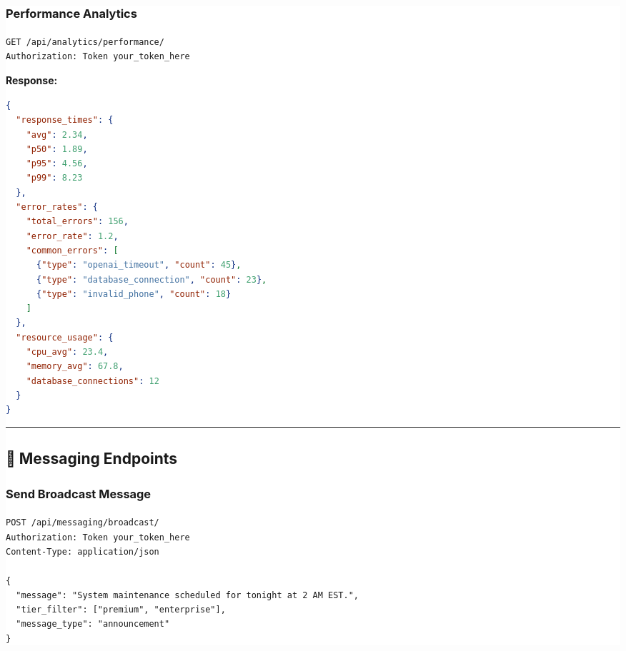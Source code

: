 ```json
```

### **Performance Analytics**

```http
GET /api/analytics/performance/
Authorization: Token your_token_here
```

**Response:**
```json
{
  "response_times": {
    "avg": 2.34,
    "p50": 1.89,
    "p95": 4.56,
    "p99": 8.23
  },
  "error_rates": {
    "total_errors": 156,
    "error_rate": 1.2,
    "common_errors": [
      {"type": "openai_timeout", "count": 45},
      {"type": "database_connection", "count": 23},
      {"type": "invalid_phone", "count": 18}
    ]
  },
  "resource_usage": {
    "cpu_avg": 23.4,
    "memory_avg": 67.8,
    "database_connections": 12
  }
}
```

---

## 🔔 **Messaging Endpoints**

### **Send Broadcast Message**

```http
POST /api/messaging/broadcast/
Authorization: Token your_token_here
Content-Type: application/json

{
  "message": "System maintenance scheduled for tonight at 2 AM EST.",
  "tier_filter": ["premium", "enterprise"],
  "message_type": "announcement"
}
```
